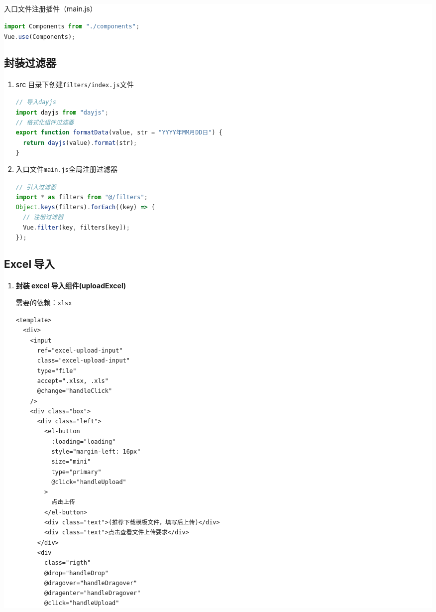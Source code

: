 入口文件注册插件（main.js）

```js
import Components from "./components";
Vue.use(Components);
```

## 封装过滤器

1. src 目录下创建`filters/index.js`文件

   ```js
   // 导入dayjs
   import dayjs from "dayjs";
   // 格式化组件过滤器
   export function formatData(value, str = "YYYY年MM月DD日") {
     return dayjs(value).format(str);
   }
   ```

2. 入口文件`main.js`全局注册过滤器

   ```js
   // 引入过滤器
   import * as filters from "@/filters";
   Object.keys(filters).forEach((key) => {
     // 注册过滤器
     Vue.filter(key, filters[key]);
   });
   ```

## Excel 导入

1. **封装 excel 导入组件(uploadExcel)**

   需要的依赖：`xlsx`

   ```vue
   <template>
     <div>
       <input
         ref="excel-upload-input"
         class="excel-upload-input"
         type="file"
         accept=".xlsx, .xls"
         @change="handleClick"
       />
       <div class="box">
         <div class="left">
           <el-button
             :loading="loading"
             style="margin-left: 16px"
             size="mini"
             type="primary"
             @click="handleUpload"
           >
             点击上传
           </el-button>
           <div class="text">(推荐下载模板文件，填写后上传)</div>
           <div class="text">点击查看文件上传要求</div>
         </div>
         <div
           class="rigth"
           @drop="handleDrop"
           @dragover="handleDragover"
           @dragenter="handleDragover"
           @click="handleUpload"
   ```